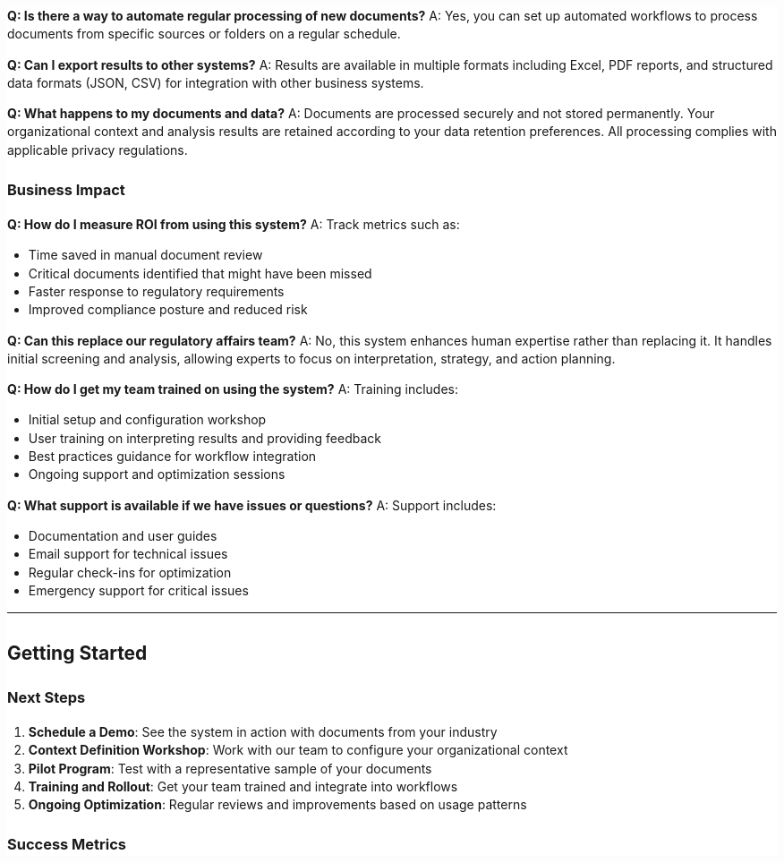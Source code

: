 **Q: Is there a way to automate regular processing of new documents?**
A: Yes, you can set up automated workflows to process documents from specific sources or folders on a regular schedule.

**Q: Can I export results to other systems?**
A: Results are available in multiple formats including Excel, PDF reports, and structured data formats (JSON, CSV) for integration with other business systems.

**Q: What happens to my documents and data?**
A: Documents are processed securely and not stored permanently. Your organizational context and analysis results are retained according to your data retention preferences. All processing complies with applicable privacy regulations.

### Business Impact

**Q: How do I measure ROI from using this system?**
A: Track metrics such as:
- Time saved in manual document review
- Critical documents identified that might have been missed
- Faster response to regulatory requirements
- Improved compliance posture and reduced risk

**Q: Can this replace our regulatory affairs team?**
A: No, this system enhances human expertise rather than replacing it. It handles initial screening and analysis, allowing experts to focus on interpretation, strategy, and action planning.

**Q: How do I get my team trained on using the system?**
A: Training includes:
- Initial setup and configuration workshop
- User training on interpreting results and providing feedback
- Best practices guidance for workflow integration
- Ongoing support and optimization sessions

**Q: What support is available if we have issues or questions?**
A: Support includes:
- Documentation and user guides
- Email support for technical issues
- Regular check-ins for optimization
- Emergency support for critical issues

---

## Getting Started

### Next Steps

1. **Schedule a Demo**: See the system in action with documents from your industry
2. **Context Definition Workshop**: Work with our team to configure your organizational context
3. **Pilot Program**: Test with a representative sample of your documents
4. **Training and Rollout**: Get your team trained and integrate into workflows
5. **Ongoing Optimization**: Regular reviews and improvements based on usage patterns

### Success Metrics

